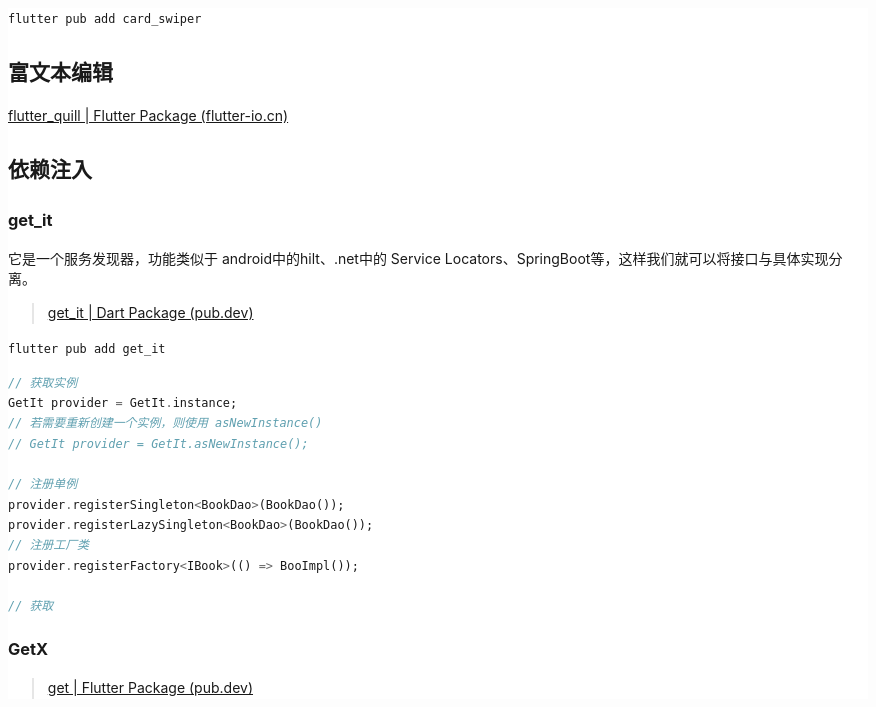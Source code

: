```shell
flutter pub add card_swiper
```

## 富文本编辑

[flutter_quill | Flutter Package (flutter-io.cn)](https://pub.flutter-io.cn/packages/flutter_quill?spm=a2c6h.12873639.article-detail.6.6319271c1RE99P)

## 依赖注入

### get_it

它是一个服务发现器，功能类似于 android中的hilt、.net中的 Service Locators、SpringBoot等，这样我们就可以将接口与具体实现分离。

> [get_it | Dart Package (pub.dev)](https://pub.dev/packages/get_it)

```shell
flutter pub add get_it
```

```dart
// 获取实例
GetIt provider = GetIt.instance;
// 若需要重新创建一个实例，则使用 asNewInstance()
// GetIt provider = GetIt.asNewInstance();

// 注册单例
provider.registerSingleton<BookDao>(BookDao());
provider.registerLazySingleton<BookDao>(BookDao());
// 注册工厂类
provider.registerFactory<IBook>(() => BooImpl());

// 获取


```



### GetX

> [get | Flutter Package (pub.dev)](https://pub.dev/packages/get)
